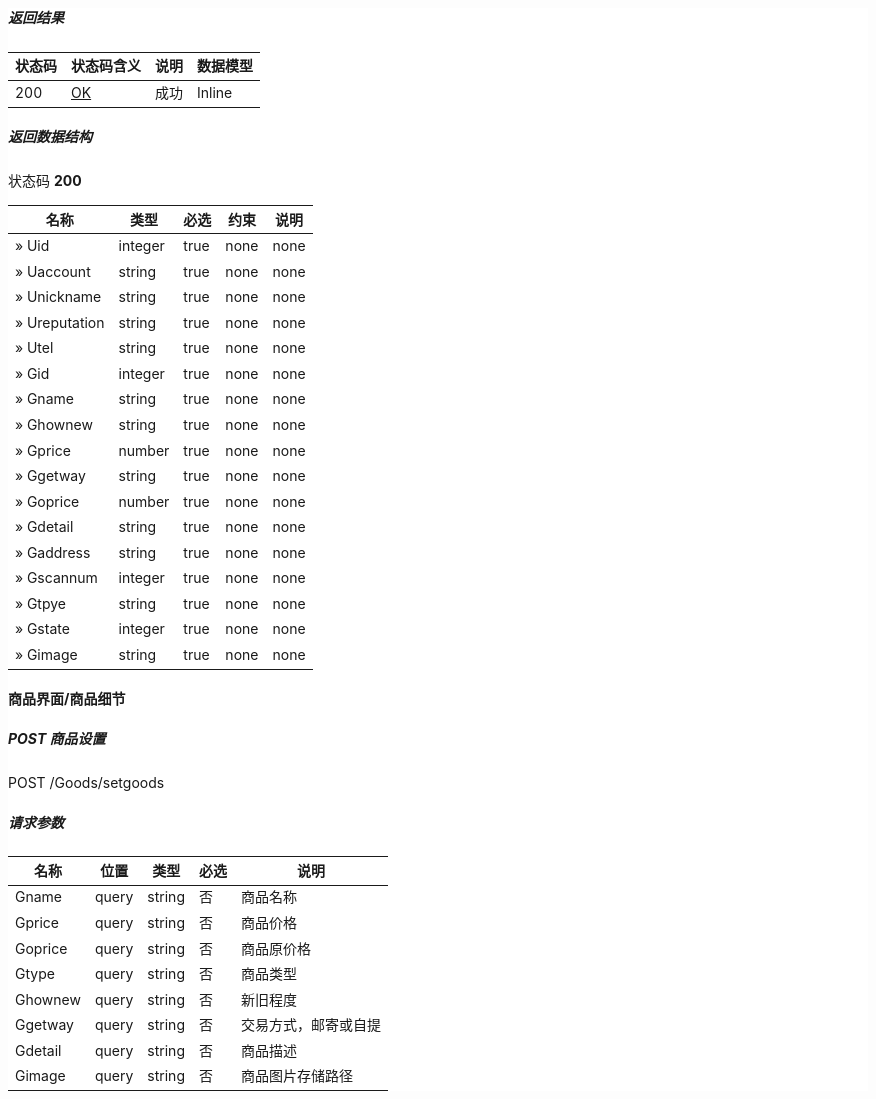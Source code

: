 ##### 返回结果

| 状态码 | 状态码含义                                              | 说明 | 数据模型 |
| ------ | ------------------------------------------------------- | ---- | -------- |
| 200    | [OK](https://tools.ietf.org/html/rfc7231#section-6.3.1) | 成功 | Inline   |

##### 返回数据结构

状态码 **200**

| 名称          | 类型    | 必选 | 约束 | 说明 |
| ------------- | ------- | ---- | ---- | ---- |
| » Uid         | integer | true | none | none |
| » Uaccount    | string  | true | none | none |
| » Unickname   | string  | true | none | none |
| » Ureputation | string  | true | none | none |
| » Utel        | string  | true | none | none |
| » Gid         | integer | true | none | none |
| » Gname       | string  | true | none | none |
| » Ghownew     | string  | true | none | none |
| » Gprice      | number  | true | none | none |
| » Ggetway     | string  | true | none | none |
| » Goprice     | number  | true | none | none |
| » Gdetail     | string  | true | none | none |
| » Gaddress    | string  | true | none | none |
| » Gscannum    | integer | true | none | none |
| » Gtpye       | string  | true | none | none |
| » Gstate      | integer | true | none | none |
| » Gimage      | string  | true | none | none |

#### 商品界面/商品细节

##### POST 商品设置

POST /Goods/setgoods

##### 请求参数

| 名称     | 位置  | 类型   | 必选 | 说明                                                         |
| -------- | ----- | ------ | ---- | ------------------------------------------------------------ |
| Gname    | query | string | 否   | 商品名称                                                     |
| Gprice   | query | string | 否   | 商品价格                                                     |
| Goprice  | query | string | 否   | 商品原价格                                                   |
| Gtype    | query | string | 否   | 商品类型                                                     |
| Ghownew  | query | string | 否   | 新旧程度                                                     |
| Ggetway  | query | string | 否   | 交易方式，邮寄或自提                                         |
| Gdetail  | query | string | 否   | 商品描述                                                     |
| Gimage   | query | string | 否   | 商品图片存储路径                                             |